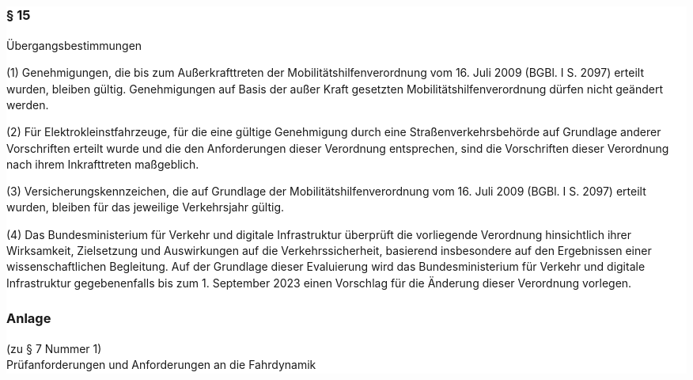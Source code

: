 ### § 15  
Übergangsbestimmungen

<div>

<div class="jnhtml">

<div>

<div class="jurAbsatz">

(1) Genehmigungen, die bis zum Außerkrafttreten der
Mobilitätshilfenverordnung vom 16. Juli 2009 (BGBl. I S. 2097) erteilt
wurden, bleiben gültig. Genehmigungen auf Basis der außer Kraft
gesetzten Mobilitätshilfenverordnung dürfen nicht geändert werden.

</div>

<div class="jurAbsatz">

(2) Für Elektrokleinstfahrzeuge, für die eine gültige Genehmigung durch
eine Straßenverkehrsbehörde auf Grundlage anderer Vorschriften erteilt
wurde und die den Anforderungen dieser Verordnung entsprechen, sind die
Vorschriften dieser Verordnung nach ihrem Inkrafttreten maßgeblich.

</div>

<div class="jurAbsatz">

(3) Versicherungskennzeichen, die auf Grundlage der
Mobilitätshilfenverordnung vom 16. Juli 2009 (BGBl. I S. 2097) erteilt
wurden, bleiben für das jeweilige Verkehrsjahr gültig.

</div>

<div class="jurAbsatz">

(4) Das Bundesministerium für Verkehr und digitale Infrastruktur
überprüft die vorliegende Verordnung hinsichtlich ihrer Wirksamkeit,
Zielsetzung und Auswirkungen auf die Verkehrssicherheit, basierend
insbesondere auf den Ergebnissen einer wissenschaftlichen Begleitung.
Auf der Grundlage dieser Evaluierung wird das Bundesministerium für
Verkehr und digitale Infrastruktur gegebenenfalls bis zum 1. September
2023 einen Vorschlag für die Änderung dieser Verordnung vorlegen.

</div>

</div>

</div>

</div>

<span id="BJNR075610019BJNE001600000.html"></span>

### Anlage  
(zu § 7 Nummer 1)  
Prüfanforderungen und Anforderungen an die Fahrdynamik

